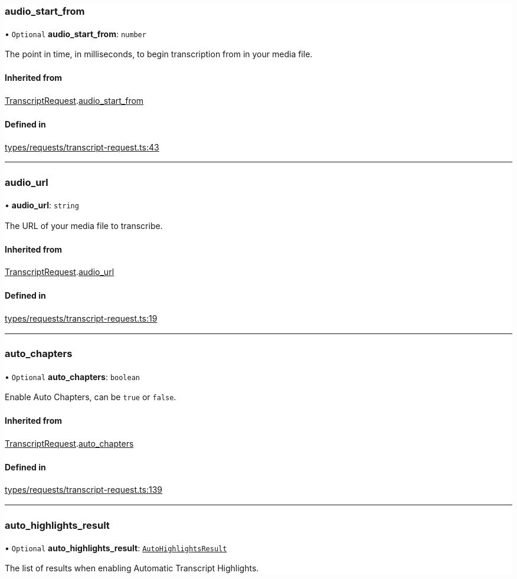 ### audio\_start\_from

• `Optional` **audio\_start\_from**: `number`

The point in time, in milliseconds, to begin transcription from in your media file.

#### Inherited from

[TranscriptRequest](TranscriptRequest.md).[audio_start_from](TranscriptRequest.md#audio_start_from)

#### Defined in

[types/requests/transcript-request.ts:43](https://github.com/PhillipChaffee/assemblyai-node-sdk/blob/ccb7e39/src/types/requests/transcript-request.ts#L43)

___

### audio\_url

• **audio\_url**: `string`

The URL of your media file to transcribe.

#### Inherited from

[TranscriptRequest](TranscriptRequest.md).[audio_url](TranscriptRequest.md#audio_url)

#### Defined in

[types/requests/transcript-request.ts:19](https://github.com/PhillipChaffee/assemblyai-node-sdk/blob/ccb7e39/src/types/requests/transcript-request.ts#L19)

___

### auto\_chapters

• `Optional` **auto\_chapters**: `boolean`

Enable Auto Chapters, can be `true` or `false`.

#### Inherited from

[TranscriptRequest](TranscriptRequest.md).[auto_chapters](TranscriptRequest.md#auto_chapters)

#### Defined in

[types/requests/transcript-request.ts:139](https://github.com/PhillipChaffee/assemblyai-node-sdk/blob/ccb7e39/src/types/requests/transcript-request.ts#L139)

___

### auto\_highlights\_result

• `Optional` **auto\_highlights\_result**: [`AutoHighlightsResult`](AutoHighlightsResult.md)

The list of results when enabling Automatic Transcript Highlights.

